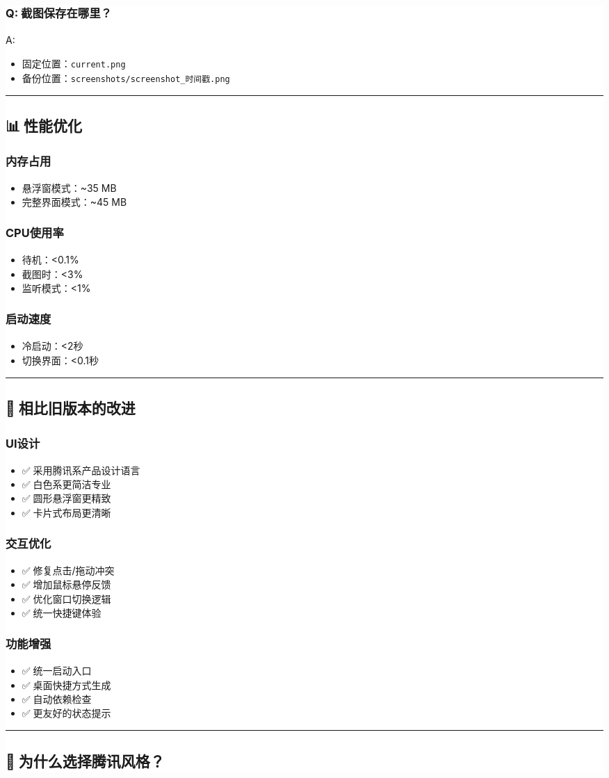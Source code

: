 ### Q: 截图保存在哪里？
A:
- 固定位置：`current.png`
- 备份位置：`screenshots/screenshot_时间戳.png`

---

## 📊 性能优化

### 内存占用
- 悬浮窗模式：~35 MB
- 完整界面模式：~45 MB

### CPU使用率
- 待机：<0.1%
- 截图时：<3%
- 监听模式：<1%

### 启动速度
- 冷启动：<2秒
- 切换界面：<0.1秒

---

## 🎊 相比旧版本的改进

### UI设计
- ✅ 采用腾讯系产品设计语言
- ✅ 白色系更简洁专业
- ✅ 圆形悬浮窗更精致
- ✅ 卡片式布局更清晰

### 交互优化
- ✅ 修复点击/拖动冲突
- ✅ 增加鼠标悬停反馈
- ✅ 优化窗口切换逻辑
- ✅ 统一快捷键体验

### 功能增强
- ✅ 统一启动入口
- ✅ 桌面快捷方式生成
- ✅ 自动依赖检查
- ✅ 更友好的状态提示

---

## 🌟 为什么选择腾讯风格？
